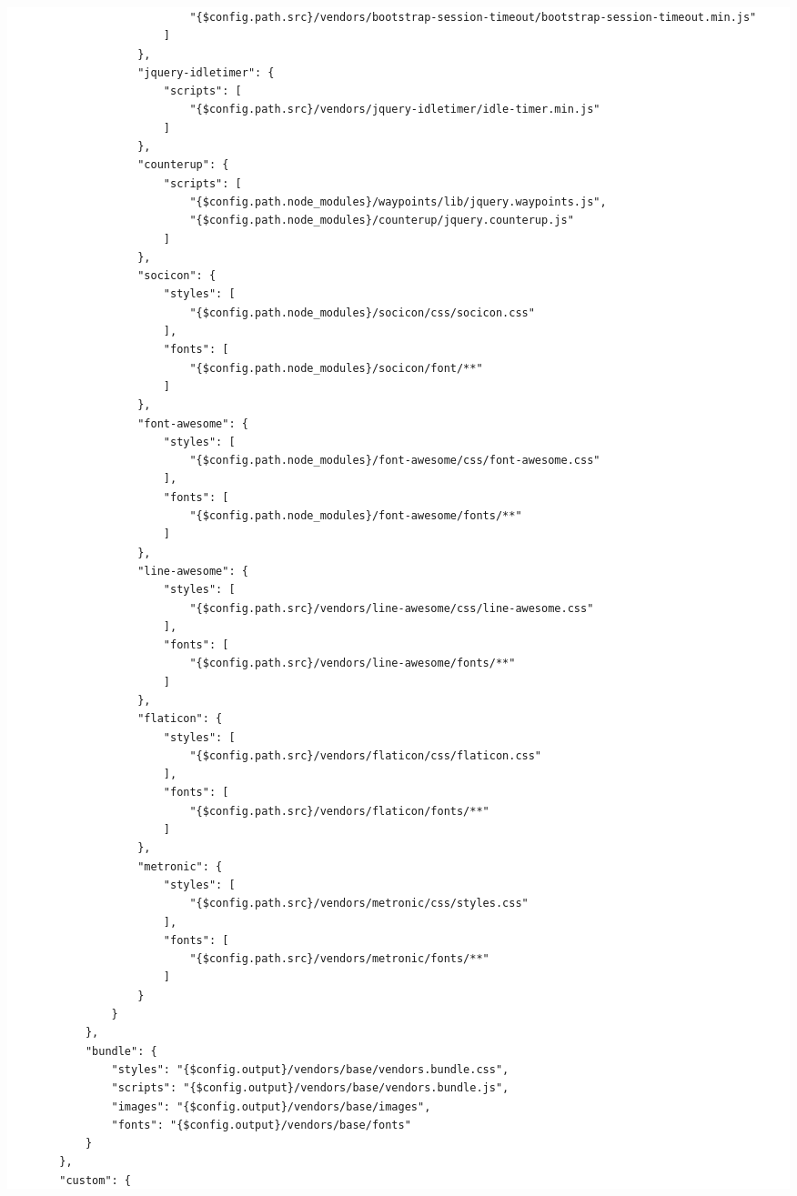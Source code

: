                                 "{$config.path.src}/vendors/bootstrap-session-timeout/bootstrap-session-timeout.min.js"
                            ]
                        },
                        "jquery-idletimer": {
                            "scripts": [
                                "{$config.path.src}/vendors/jquery-idletimer/idle-timer.min.js"
                            ]
                        },
                        "counterup": {
                            "scripts": [
                                "{$config.path.node_modules}/waypoints/lib/jquery.waypoints.js",
                                "{$config.path.node_modules}/counterup/jquery.counterup.js"
                            ]
                        },
                        "socicon": {
                            "styles": [
                                "{$config.path.node_modules}/socicon/css/socicon.css"
                            ],
                            "fonts": [
                                "{$config.path.node_modules}/socicon/font/**"
                            ]
                        },
                        "font-awesome": {
                            "styles": [
                                "{$config.path.node_modules}/font-awesome/css/font-awesome.css"
                            ],
                            "fonts": [
                                "{$config.path.node_modules}/font-awesome/fonts/**"
                            ]
                        },
                        "line-awesome": {
                            "styles": [
                                "{$config.path.src}/vendors/line-awesome/css/line-awesome.css"
                            ],
                            "fonts": [
                                "{$config.path.src}/vendors/line-awesome/fonts/**"
                            ]
                        },
                        "flaticon": {
                            "styles": [
                                "{$config.path.src}/vendors/flaticon/css/flaticon.css"
                            ],
                            "fonts": [
                                "{$config.path.src}/vendors/flaticon/fonts/**"
                            ]
                        },
                        "metronic": {
                            "styles": [
                                "{$config.path.src}/vendors/metronic/css/styles.css"
                            ],
                            "fonts": [
                                "{$config.path.src}/vendors/metronic/fonts/**"
                            ]
                        }
                    }
                },
                "bundle": {
                    "styles": "{$config.output}/vendors/base/vendors.bundle.css",
                    "scripts": "{$config.output}/vendors/base/vendors.bundle.js",
                    "images": "{$config.output}/vendors/base/images",
                    "fonts": "{$config.output}/vendors/base/fonts"
                }
            },
            "custom": {